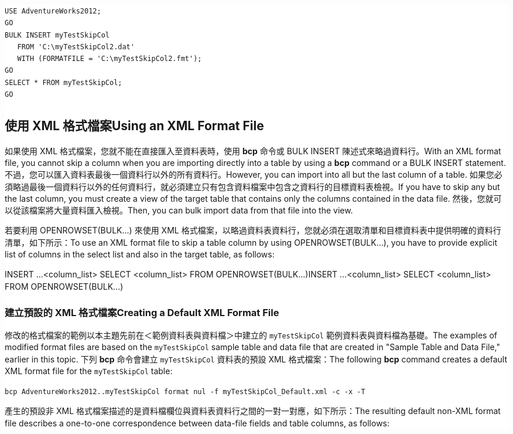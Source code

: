 ```
USE AdventureWorks2012;
GO
BULK INSERT myTestSkipCol 
   FROM 'C:\myTestSkipCol2.dat' 
   WITH (FORMATFILE = 'C:\myTestSkipCol2.fmt');
GO
SELECT * FROM myTestSkipCol;
GO
```

## <a name="using-an-xml-format-file"></a><span data-ttu-id="44eb6-153">使用 XML 格式檔案</span><span class="sxs-lookup"><span data-stu-id="44eb6-153">Using an XML Format File</span></span>
 <span data-ttu-id="44eb6-154">如果使用 XML 格式檔案，您就不能在直接匯入至資料表時，使用 **bcp** 命令或 BULK INSERT 陳述式來略過資料行。</span><span class="sxs-lookup"><span data-stu-id="44eb6-154">With an XML format file, you cannot skip a column when you are importing directly into a table by using a **bcp** command or a BULK INSERT statement.</span></span> <span data-ttu-id="44eb6-155">不過，您可以匯入資料表最後一個資料行以外的所有資料行。</span><span class="sxs-lookup"><span data-stu-id="44eb6-155">However, you can import into all but the last column of a table.</span></span> <span data-ttu-id="44eb6-156">如果您必須略過最後一個資料行以外的任何資料行，就必須建立只有包含資料檔案中包含之資料行的目標資料表檢視。</span><span class="sxs-lookup"><span data-stu-id="44eb6-156">If you have to skip any but the last column, you must create a view of the target table that contains only the columns contained in the data file.</span></span> <span data-ttu-id="44eb6-157">然後，您就可以從該檔案將大量資料匯入檢視。</span><span class="sxs-lookup"><span data-stu-id="44eb6-157">Then, you can bulk import data from that file into the view.</span></span>

 <span data-ttu-id="44eb6-158">若要利用 OPENROWSET(BULK...) 來使用 XML 格式檔案，以略過資料表資料行，您就必須在選取清單和目標資料表中提供明確的資料行清單，如下所示：</span><span class="sxs-lookup"><span data-stu-id="44eb6-158">To use an XML format file to skip a table column by using OPENROWSET(BULK...), you have to provide explicit list of columns in the select list and also in the target table, as follows:</span></span>

 <span data-ttu-id="44eb6-159">INSERT ...<column_list> SELECT <column_list> FROM OPENROWSET(BULK...)</span><span class="sxs-lookup"><span data-stu-id="44eb6-159">INSERT ...<column_list> SELECT <column_list> FROM OPENROWSET(BULK...)</span></span>

### <a name="creating-a-default-xml-format-file"></a><span data-ttu-id="44eb6-160">建立預設的 XML 格式檔案</span><span class="sxs-lookup"><span data-stu-id="44eb6-160">Creating a Default XML Format File</span></span>
 <span data-ttu-id="44eb6-161">修改的格式檔案的範例以本主題先前在＜範例資料表與資料檔＞中建立的 `myTestSkipCol` 範例資料表與資料檔為基礎。</span><span class="sxs-lookup"><span data-stu-id="44eb6-161">The examples of modified format files are based on the `myTestSkipCol` sample table and data file that are created in "Sample Table and Data File," earlier in this topic.</span></span> <span data-ttu-id="44eb6-162">下列 **bcp** 命令會建立 `myTestSkipCol` 資料表的預設 XML 格式檔案：</span><span class="sxs-lookup"><span data-stu-id="44eb6-162">The following **bcp** command creates a default XML format file for the `myTestSkipCol` table:</span></span>

```
bcp AdventureWorks2012..myTestSkipCol format nul -f myTestSkipCol_Default.xml -c -x -T
```

 <span data-ttu-id="44eb6-163">產生的預設非 XML 格式檔案描述的是資料檔欄位與資料表資料行之間的一對一對應，如下所示：</span><span class="sxs-lookup"><span data-stu-id="44eb6-163">The resulting default non-XML format file describes a one-to-one correspondence between data-file fields and table columns, as follows:</span></span>
